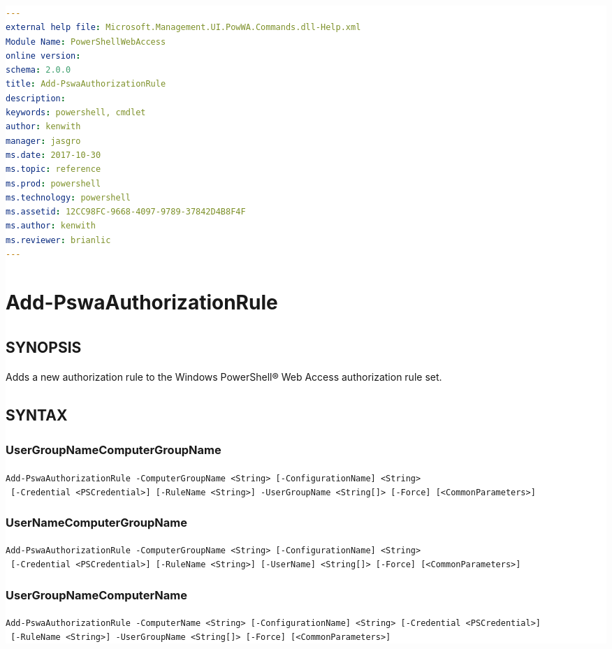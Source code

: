 ```yaml
---
external help file: Microsoft.Management.UI.PowWA.Commands.dll-Help.xml
Module Name: PowerShellWebAccess
online version: 
schema: 2.0.0
title: Add-PswaAuthorizationRule
description: 
keywords: powershell, cmdlet
author: kenwith
manager: jasgro
ms.date: 2017-10-30
ms.topic: reference
ms.prod: powershell
ms.technology: powershell
ms.assetid: 12CC98FC-9668-4097-9789-37842D4B8F4F
ms.author: kenwith
ms.reviewer: brianlic
---
```


# Add-PswaAuthorizationRule

## SYNOPSIS
Adds a new authorization rule to the Windows PowerShell® Web Access authorization rule set.

## SYNTAX

### UserGroupNameComputerGroupName
```
Add-PswaAuthorizationRule -ComputerGroupName <String> [-ConfigurationName] <String>
 [-Credential <PSCredential>] [-RuleName <String>] -UserGroupName <String[]> [-Force] [<CommonParameters>]
```

### UserNameComputerGroupName
```
Add-PswaAuthorizationRule -ComputerGroupName <String> [-ConfigurationName] <String>
 [-Credential <PSCredential>] [-RuleName <String>] [-UserName] <String[]> [-Force] [<CommonParameters>]
```

### UserGroupNameComputerName
```
Add-PswaAuthorizationRule -ComputerName <String> [-ConfigurationName] <String> [-Credential <PSCredential>]
 [-RuleName <String>] -UserGroupName <String[]> [-Force] [<CommonParameters>]
```
